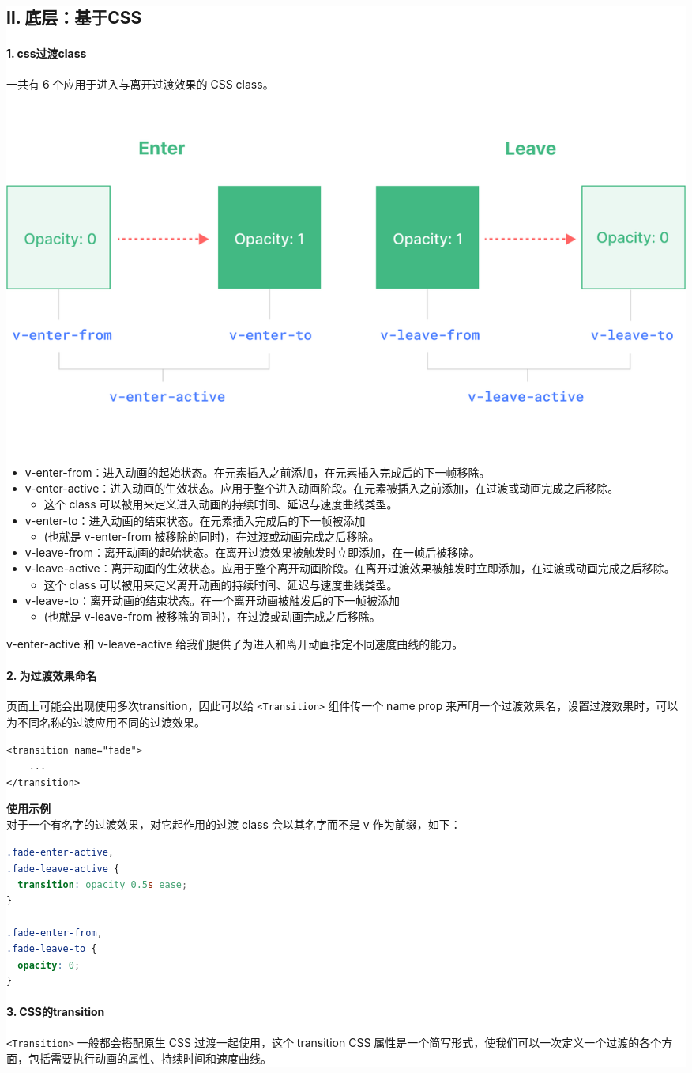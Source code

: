 ## Ⅱ. 底层：基于CSS
#### 1. css过渡class
一共有 6 个应用于进入与离开过渡效果的 CSS class。

![5-1-1](/img/vue/vue/5-1-1.png)
- v-enter-from：进入动画的起始状态。在元素插入之前添加，在元素插入完成后的下一帧移除。
- v-enter-active：进入动画的生效状态。应用于整个进入动画阶段。在元素被插入之前添加，在过渡或动画完成之后移除。
    - 这个 class 可以被用来定义进入动画的持续时间、延迟与速度曲线类型。
- v-enter-to：进入动画的结束状态。在元素插入完成后的下一帧被添加
    - (也就是 v-enter-from 被移除的同时)，在过渡或动画完成之后移除。
- v-leave-from：离开动画的起始状态。在离开过渡效果被触发时立即添加，在一帧后被移除。
- v-leave-active：离开动画的生效状态。应用于整个离开动画阶段。在离开过渡效果被触发时立即添加，在过渡或动画完成之后移除。
    - 这个 class 可以被用来定义离开动画的持续时间、延迟与速度曲线类型。
- v-leave-to：离开动画的结束状态。在一个离开动画被触发后的下一帧被添加 
    - (也就是 v-leave-from 被移除的同时)，在过渡或动画完成之后移除。

v-enter-active 和 v-leave-active 给我们提供了为进入和离开动画指定不同速度曲线的能力。

#### 2. 为过渡效果命名
页面上可能会出现使用多次transition，因此可以给 `<Transition>` 组件传一个 name prop 来声明一个过渡效果名，设置过渡效果时，可以为不同名称的过渡应用不同的过渡效果。
```vue
<transition name="fade">
    ...
</transition>
```
**使用示例**  
对于一个有名字的过渡效果，对它起作用的过渡 class 会以其名字而不是 v 作为前缀，如下：
```css
.fade-enter-active,
.fade-leave-active {
  transition: opacity 0.5s ease;
}

.fade-enter-from,
.fade-leave-to {
  opacity: 0;
}
```
#### 3. CSS的transition
`<Transition>` 一般都会搭配原生 CSS 过渡一起使用，这个 transition CSS 属性是一个简写形式，使我们可以一次定义一个过渡的各个方面，包括需要执行动画的属性、持续时间和速度曲线。  